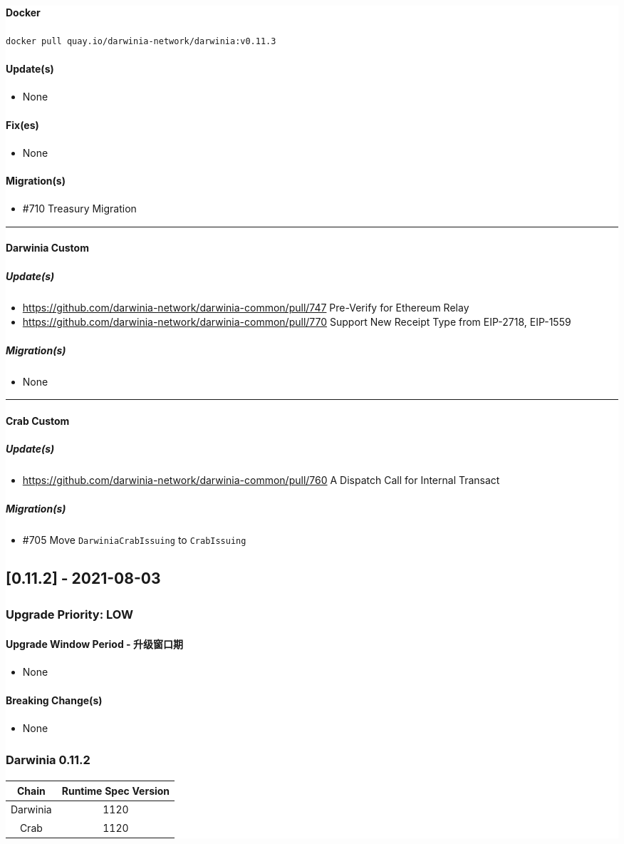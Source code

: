 #### Docker
```docker
docker pull quay.io/darwinia-network/darwinia:v0.11.3
```

#### Update(s)
- None
#### Fix(es)
- None
#### Migration(s)
- #710 Treasury Migration

---

#### Darwinia Custom
##### Update(s)
- https://github.com/darwinia-network/darwinia-common/pull/747 Pre-Verify for Ethereum Relay
- https://github.com/darwinia-network/darwinia-common/pull/770 Support New Receipt Type from EIP-2718, EIP-1559
##### Migration(s)
- None

---

#### Crab Custom
##### Update(s)
- https://github.com/darwinia-network/darwinia-common/pull/760 A Dispatch Call for Internal Transact
##### Migration(s)
- #705 Move `DarwiniaCrabIssuing` to `CrabIssuing`


## [0.11.2] - 2021-08-03

### Upgrade Priority: LOW
#### Upgrade Window Period - 升级窗口期
- None

#### Breaking Change(s)
- None

### Darwinia 0.11.2

|  Chain   | Runtime Spec Version |
| :------: | :------------------: |
| Darwinia |         1120         |
|   Crab   |         1120         |
